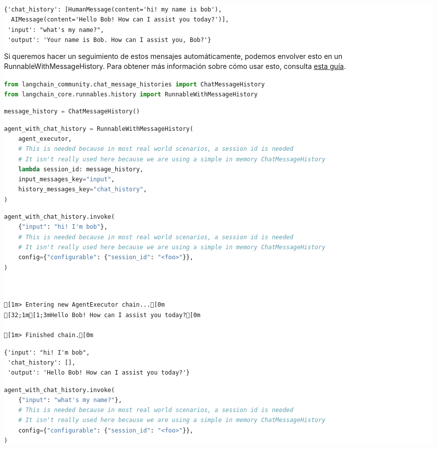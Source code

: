 ```output
{'chat_history': [HumanMessage(content='hi! my name is bob'),
  AIMessage(content='Hello Bob! How can I assist you today?')],
 'input': "what's my name?",
 'output': 'Your name is Bob. How can I assist you, Bob?'}
```

Si queremos hacer un seguimiento de estos mensajes automáticamente, podemos envolver esto en un RunnableWithMessageHistory. Para obtener más información sobre cómo usar esto, consulta [esta guía](/docs/expression_language/how_to/message_history/).

```python
from langchain_community.chat_message_histories import ChatMessageHistory
from langchain_core.runnables.history import RunnableWithMessageHistory
```

```python
message_history = ChatMessageHistory()
```

```python
agent_with_chat_history = RunnableWithMessageHistory(
    agent_executor,
    # This is needed because in most real world scenarios, a session id is needed
    # It isn't really used here because we are using a simple in memory ChatMessageHistory
    lambda session_id: message_history,
    input_messages_key="input",
    history_messages_key="chat_history",
)
```

```python
agent_with_chat_history.invoke(
    {"input": "hi! I'm bob"},
    # This is needed because in most real world scenarios, a session id is needed
    # It isn't really used here because we are using a simple in memory ChatMessageHistory
    config={"configurable": {"session_id": "<foo>"}},
)
```

```output


[1m> Entering new AgentExecutor chain...[0m
[32;1m[1;3mHello Bob! How can I assist you today?[0m

[1m> Finished chain.[0m
```

```output
{'input': "hi! I'm bob",
 'chat_history': [],
 'output': 'Hello Bob! How can I assist you today?'}
```

```python
agent_with_chat_history.invoke(
    {"input": "what's my name?"},
    # This is needed because in most real world scenarios, a session id is needed
    # It isn't really used here because we are using a simple in memory ChatMessageHistory
    config={"configurable": {"session_id": "<foo>"}},
)
```
